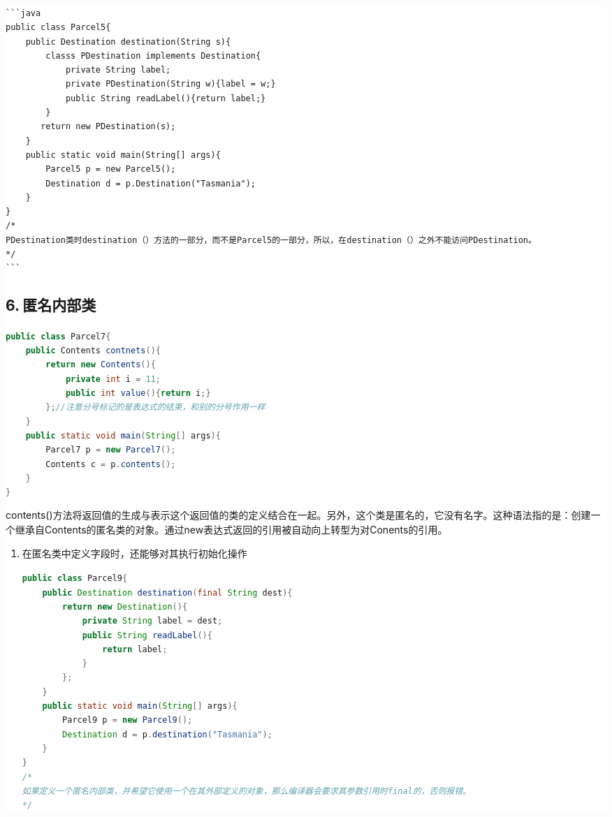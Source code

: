     ```java
    public class Parcel5{
        public Destination destination(String s){
            classs PDestination implements Destination{
                private String label;
                private PDestination(String w){label = w;}
                public String readLabel(){return label;}
            }
           return new PDestination(s);
        }
        public static void main(String[] args){
            Parcel5 p = new Parcel5();
            Destination d = p.Destination("Tasmania");
        }
    }
    /*
    PDestination类时destination（）方法的一部分，而不是Parcel5的一部分，所以，在destination（）之外不能访问PDestination。
    */
    ```

## 6. 匿名内部类

```java
public class Parcel7{
    public Contents contnets(){
        return new Contents(){
            private int i = 11;
            public int value(){return i;}
        };//注意分号标记的是表达式的结束，和别的分号作用一样
    }
    public static void main(String[] args){
        Parcel7 p = new Parcel7();
        Contents c = p.contents();
    }
} 
```

contents()方法将返回值的生成与表示这个返回值的类的定义结合在一起。另外，这个类是匿名的，它没有名字。这种语法指的是：创建一个继承自Contents的匿名类的对象。通过new表达式返回的引用被自动向上转型为对Conents的引用。

1. 在匿名类中定义字段时，还能够对其执行初始化操作

    ```java
    public class Parcel9{
        public Destination destination(final String dest){
            return new Destination(){
                private String label = dest;
                public String readLabel(){
                    return label;
                }
            };
        }
        public static void main(String[] args){
            Parcel9 p = new Parcel9();
            Destination d = p.destination("Tasmania");
        }
    }
    /*
    如果定义一个匿名内部类，并希望它使用一个在其外部定义的对象，那么编译器会要求其参数引用时final的，否则报错。
    */
    ```
